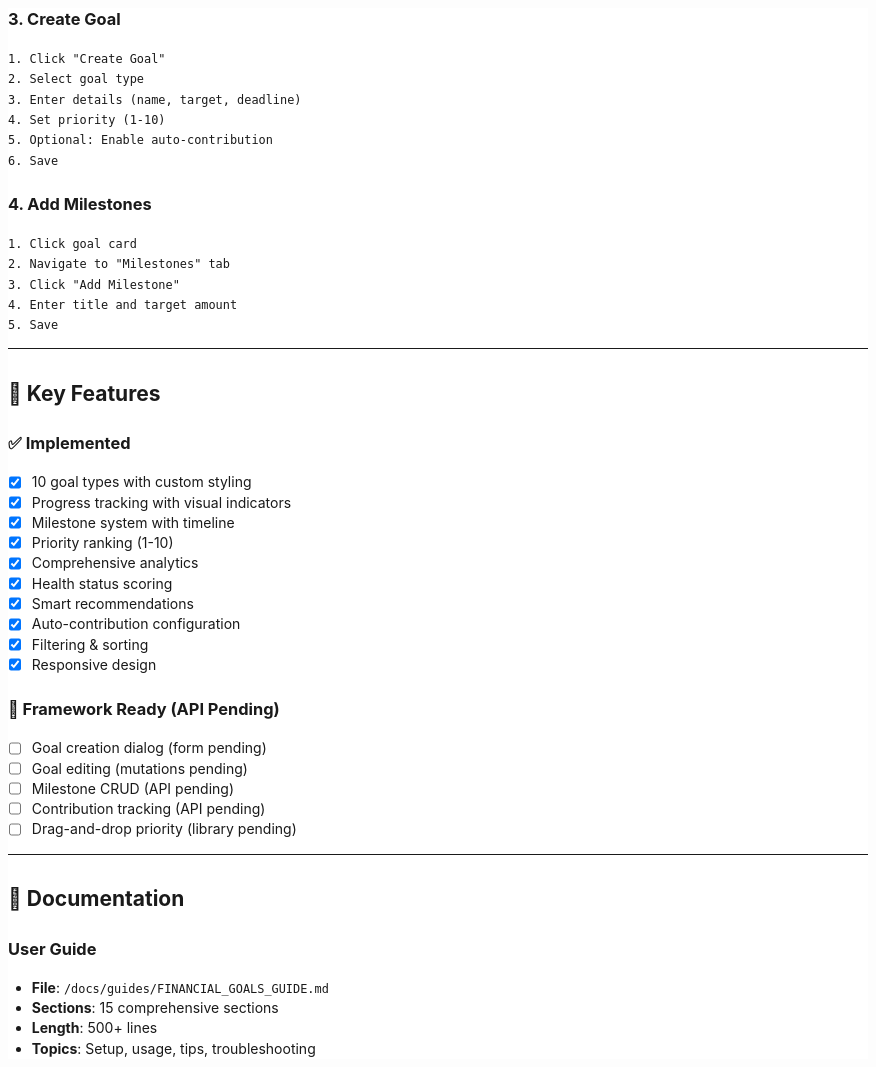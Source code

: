 ### 3. Create Goal
```
1. Click "Create Goal"
2. Select goal type
3. Enter details (name, target, deadline)
4. Set priority (1-10)
5. Optional: Enable auto-contribution
6. Save
```

### 4. Add Milestones
```
1. Click goal card
2. Navigate to "Milestones" tab
3. Click "Add Milestone"
4. Enter title and target amount
5. Save
```

---

## 🎯 Key Features

### ✅ Implemented
- [x] 10 goal types with custom styling
- [x] Progress tracking with visual indicators
- [x] Milestone system with timeline
- [x] Priority ranking (1-10)
- [x] Comprehensive analytics
- [x] Health status scoring
- [x] Smart recommendations
- [x] Auto-contribution configuration
- [x] Filtering & sorting
- [x] Responsive design

### 🚧 Framework Ready (API Pending)
- [ ] Goal creation dialog (form pending)
- [ ] Goal editing (mutations pending)
- [ ] Milestone CRUD (API pending)
- [ ] Contribution tracking (API pending)
- [ ] Drag-and-drop priority (library pending)

---

## 📖 Documentation

### User Guide
- **File**: `/docs/guides/FINANCIAL_GOALS_GUIDE.md`
- **Sections**: 15 comprehensive sections
- **Length**: 500+ lines
- **Topics**: Setup, usage, tips, troubleshooting
